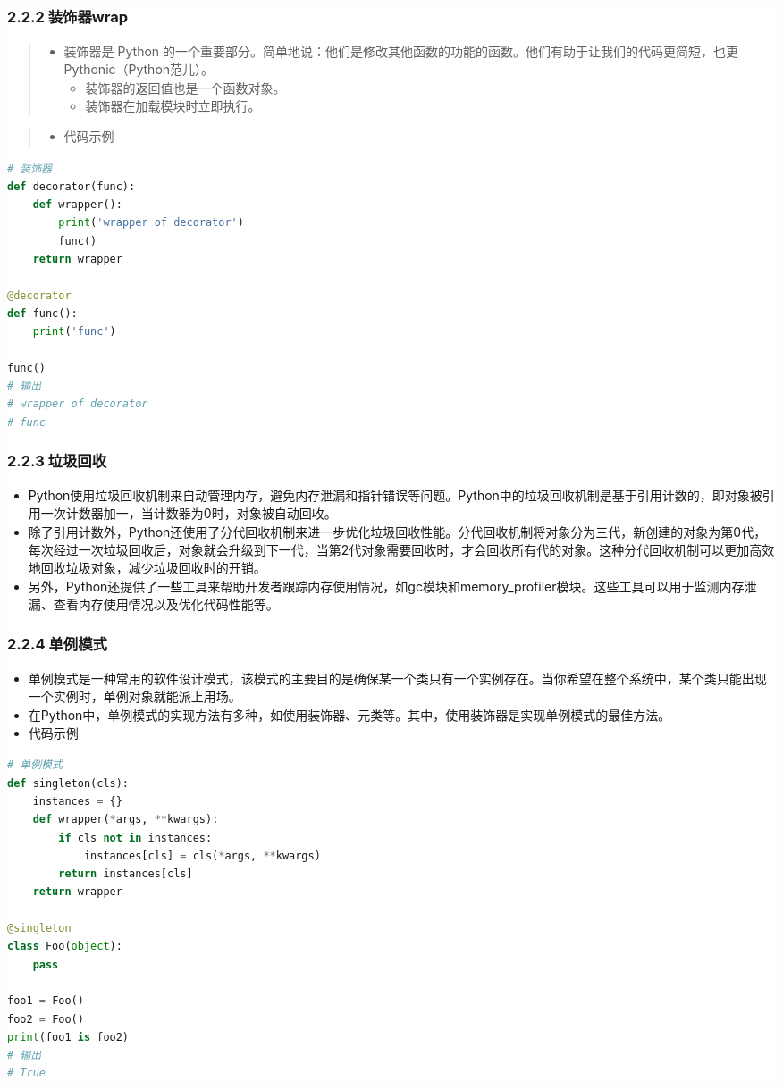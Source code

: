 ### **2.2.2 装饰器wrap**

> - 装饰器是 Python 的一个重要部分。简单地说：他们是修改其他函数的功能的函数。他们有助于让我们的代码更简短，也更Pythonic（Python范儿）。 
>    - 装饰器的返回值也是一个函数对象。
>    - 装饰器在加载模块时立即执行。

> - 代码示例

```python
# 装饰器
def decorator(func):
    def wrapper():
        print('wrapper of decorator')
        func()
    return wrapper

@decorator
def func():
    print('func')

func()
# 输出
# wrapper of decorator
# func
```

### **2.2.3 垃圾回收**

- Python使用垃圾回收机制来自动管理内存，避免内存泄漏和指针错误等问题。Python中的垃圾回收机制是基于引用计数的，即对象被引用一次计数器加一，当计数器为0时，对象被自动回收。
- 除了引用计数外，Python还使用了分代回收机制来进一步优化垃圾回收性能。分代回收机制将对象分为三代，新创建的对象为第0代，每次经过一次垃圾回收后，对象就会升级到下一代，当第2代对象需要回收时，才会回收所有代的对象。这种分代回收机制可以更加高效地回收垃圾对象，减少垃圾回收时的开销。
- 另外，Python还提供了一些工具来帮助开发者跟踪内存使用情况，如gc模块和memory_profiler模块。这些工具可以用于监测内存泄漏、查看内存使用情况以及优化代码性能等。

### **2.2.4 单例模式**

- 单例模式是一种常用的软件设计模式，该模式的主要目的是确保某一个类只有一个实例存在。当你希望在整个系统中，某个类只能出现一个实例时，单例对象就能派上用场。
- 在Python中，单例模式的实现方法有多种，如使用装饰器、元类等。其中，使用装饰器是实现单例模式的最佳方法。
- 代码示例

```python
# 单例模式
def singleton(cls):
    instances = {}
    def wrapper(*args, **kwargs):
        if cls not in instances:
            instances[cls] = cls(*args, **kwargs)
        return instances[cls]
    return wrapper

@singleton
class Foo(object):
    pass

foo1 = Foo()
foo2 = Foo()
print(foo1 is foo2)
# 输出
# True
```

